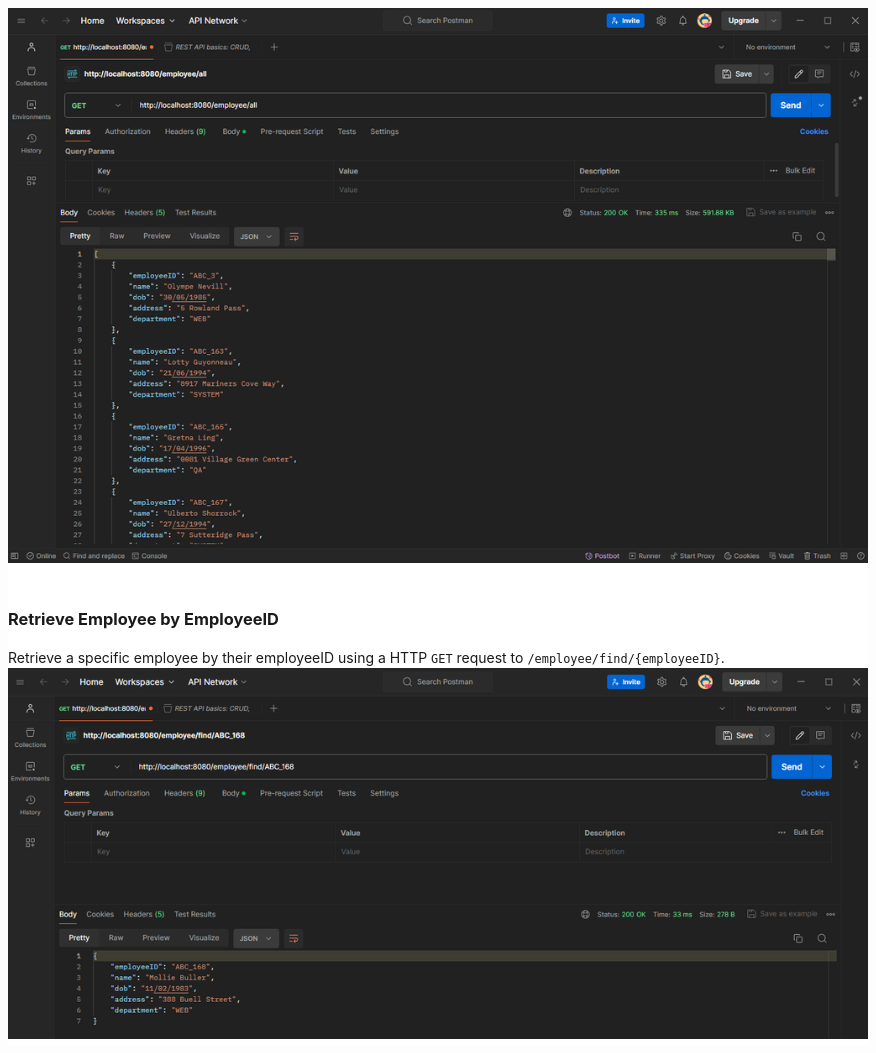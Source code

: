 ![alt text](img/2.4.png)



#
### Retrieve Employee by EmployeeID
Retrieve a specific employee by their employeeID using a HTTP `GET` request to `/employee/find/{employeeID}`.
![alt text](img/2.5.png)
